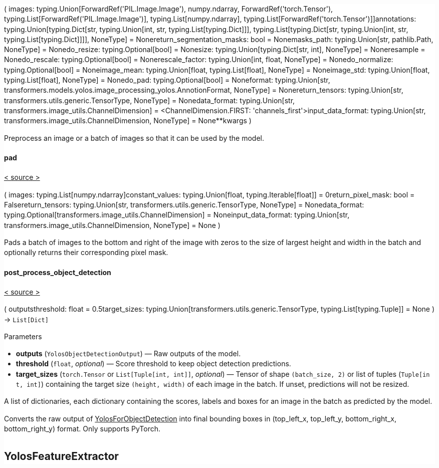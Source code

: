 ( images: typing.Union\[ForwardRef('PIL.Image.Image'), numpy.ndarray, ForwardRef('torch.Tensor'), typing.List\[ForwardRef('PIL.Image.Image')\], typing.List\[numpy.ndarray\], typing.List\[ForwardRef('torch.Tensor')\]\]annotations: typing.Union\[typing.Dict\[str, typing.Union\[int, str, typing.List\[typing.Dict\]\]\], typing.List\[typing.Dict\[str, typing.Union\[int, str, typing.List\[typing.Dict\]\]\]\], NoneType\] = Nonereturn\_segmentation\_masks: bool = Nonemasks\_path: typing.Union\[str, pathlib.Path, NoneType\] = Nonedo\_resize: typing.Optional\[bool\] = Nonesize: typing.Union\[typing.Dict\[str, int\], NoneType\] = Noneresample = Nonedo\_rescale: typing.Optional\[bool\] = Nonerescale\_factor: typing.Union\[int, float, NoneType\] = Nonedo\_normalize: typing.Optional\[bool\] = Noneimage\_mean: typing.Union\[float, typing.List\[float\], NoneType\] = Noneimage\_std: typing.Union\[float, typing.List\[float\], NoneType\] = Nonedo\_pad: typing.Optional\[bool\] = Noneformat: typing.Union\[str, transformers.models.yolos.image\_processing\_yolos.AnnotionFormat, NoneType\] = Nonereturn\_tensors: typing.Union\[str, transformers.utils.generic.TensorType, NoneType\] = Nonedata\_format: typing.Union\[str, transformers.image\_utils.ChannelDimension\] = <ChannelDimension.FIRST: 'channels\_first'>input\_data\_format: typing.Union\[str, transformers.image\_utils.ChannelDimension, NoneType\] = None\*\*kwargs )

Preprocess an image or a batch of images so that it can be used by the model.

#### pad

[< source \>](https://github.com/huggingface/transformers/blob/v4.34.0/src/transformers/models/yolos/image_processing_yolos.py#L956)

( images: typing.List\[numpy.ndarray\]constant\_values: typing.Union\[float, typing.Iterable\[float\]\] = 0return\_pixel\_mask: bool = Falsereturn\_tensors: typing.Union\[str, transformers.utils.generic.TensorType, NoneType\] = Nonedata\_format: typing.Optional\[transformers.image\_utils.ChannelDimension\] = Noneinput\_data\_format: typing.Union\[str, transformers.image\_utils.ChannelDimension, NoneType\] = None )

Pads a batch of images to the bottom and right of the image with zeros to the size of largest height and width in the batch and optionally returns their corresponding pixel mask.

#### post\_process\_object\_detection

[< source \>](https://github.com/huggingface/transformers/blob/v4.34.0/src/transformers/models/yolos/image_processing_yolos.py#L1294)

( outputsthreshold: float = 0.5target\_sizes: typing.Union\[transformers.utils.generic.TensorType, typing.List\[typing.Tuple\]\] = None ) → `List[Dict]`

Parameters

-   **outputs** (`YolosObjectDetectionOutput`) — Raw outputs of the model.
-   **threshold** (`float`, _optional_) — Score threshold to keep object detection predictions.
-   **target\_sizes** (`torch.Tensor` or `List[Tuple[int, int]]`, _optional_) — Tensor of shape `(batch_size, 2)` or list of tuples (`Tuple[int, int]`) containing the target size `(height, width)` of each image in the batch. If unset, predictions will not be resized.

A list of dictionaries, each dictionary containing the scores, labels and boxes for an image in the batch as predicted by the model.

Converts the raw output of [YolosForObjectDetection](/docs/transformers/v4.34.0/en/model_doc/yolos#transformers.YolosForObjectDetection) into final bounding boxes in (top\_left\_x, top\_left\_y, bottom\_right\_x, bottom\_right\_y) format. Only supports PyTorch.

## YolosFeatureExtractor
